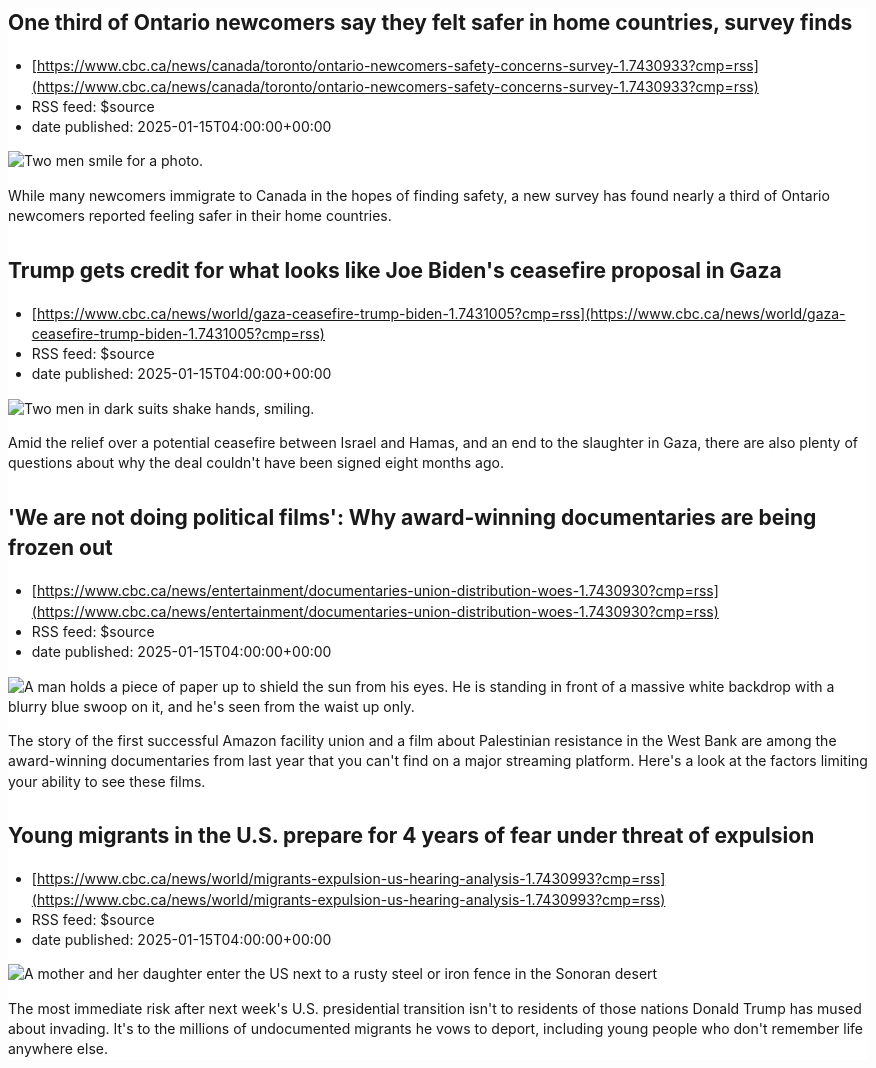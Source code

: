 ## One third of Ontario newcomers say they felt safer in home countries, survey finds
 - [https://www.cbc.ca/news/canada/toronto/ontario-newcomers-safety-concerns-survey-1.7430933?cmp=rss](https://www.cbc.ca/news/canada/toronto/ontario-newcomers-safety-concerns-survey-1.7430933?cmp=rss)
 - RSS feed: $source
 - date published: 2025-01-15T04:00:00+00:00

<img src='https://i.cbc.ca/1.7430947.1736890109!/fileImage/httpImage/image.jpg_gen/derivatives/16x9_620/parth-kanda-oleg-redko.jpg' alt='Two men smile for a photo. ' width='620' height='349' title='Parth Kanda, left, and Oleg Redko, right, each came to Canada in the last five years, settling in Toronto. They say they had experiences shortly after arriving that made them feel unsafe in their new home country. '/><p>While many newcomers immigrate to Canada in the hopes of finding safety, a new survey has found nearly a third of Ontario newcomers reported feeling safer in their home countries. </p>

## Trump gets credit for what looks like Joe Biden's ceasefire proposal in Gaza
 - [https://www.cbc.ca/news/world/gaza-ceasefire-trump-biden-1.7431005?cmp=rss](https://www.cbc.ca/news/world/gaza-ceasefire-trump-biden-1.7431005?cmp=rss)
 - RSS feed: $source
 - date published: 2025-01-15T04:00:00+00:00

<img src='https://i.cbc.ca/1.7431019.1736893897!/fileImage/httpImage/image.JPG_gen/derivatives/16x9_620/israel-palestinians-usa-sullivan.JPG' alt='Two men in dark suits shake hands, smiling. ' width='620' height='349' title='FILE PHOTO: U.S. President Joe Biden meets with Israeli Prime Minister Benjamin Netanyahu in the Oval Office at the White House in Washington, U.S., July 25, 2024. '/><p>Amid the relief over a potential ceasefire between Israel and Hamas, and an end to the slaughter in Gaza, there are also plenty of questions about why the deal couldn't have been signed eight months ago.</p>

## 'We are not doing political films': Why award-winning documentaries are being frozen out
 - [https://www.cbc.ca/news/entertainment/documentaries-union-distribution-woes-1.7430930?cmp=rss](https://www.cbc.ca/news/entertainment/documentaries-union-distribution-woes-1.7430930?cmp=rss)
 - RSS feed: $source
 - date published: 2025-01-15T04:00:00+00:00

<img src='https://i.cbc.ca/1.7430939.1736881458!/fileImage/httpImage/image.jpg_gen/derivatives/16x9_620/chris-smalls.jpg' alt='A man holds a piece of paper up to shield the sun from his eyes. He is standing in front of a massive white backdrop with a blurry blue swoop on it, and he&apos;s seen from the waist up only. ' width='620' height='349' title='&apos;Union&apos;, the story of a group of Amazon workers fighting to unionize, racked up awards on the film festival circuit, but wasn&apos;t able to secure a U.S. distributor. '/><p>The story of the first successful Amazon facility union and a film about Palestinian resistance in the West Bank are among the award-winning documentaries from last year that you can't find on a major streaming platform. Here's a look at the factors limiting your ability to see these films.</p>

## Young migrants in the U.S. prepare for 4 years of fear under threat of expulsion
 - [https://www.cbc.ca/news/world/migrants-expulsion-us-hearing-analysis-1.7430993?cmp=rss](https://www.cbc.ca/news/world/migrants-expulsion-us-hearing-analysis-1.7430993?cmp=rss)
 - RSS feed: $source
 - date published: 2025-01-15T04:00:00+00:00

<img src='https://i.cbc.ca/1.7431051.1736895312!/fileImage/httpImage/image.JPG_gen/derivatives/16x9_620/migration-usa.JPG' alt='A mother and her daughter enter the US next to a rusty steel or iron fence in the Sonoran desert' width='620' height='349' title='A mother and her daughter from El Salvador seen crossing illegally into the U.S. last year in Ruby, Arizona. Young people brought to the U.S. by their parents he incoming Trump administration plans a mass-deportation program that could affect hundreds of thousands of young people.'/><p>The most immediate risk after next week's U.S. presidential transition isn't to residents of those nations Donald Trump has mused about invading. It's to the millions of undocumented migrants he vows to deport, including young people who don't remember life anywhere else.</p>

